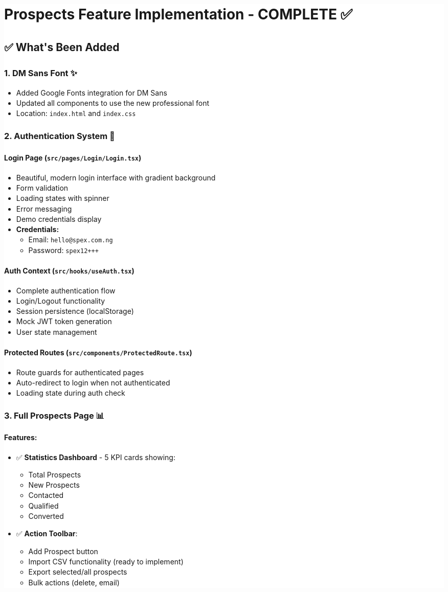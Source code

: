 # Prospects Feature Implementation - COMPLETE ✅

## ✅ What's Been Added

### 1. **DM Sans Font** ✨
- Added Google Fonts integration for DM Sans
- Updated all components to use the new professional font
- Location: `index.html` and `index.css`

### 2. **Authentication System** 🔐

#### Login Page (`src/pages/Login/Login.tsx`)
- Beautiful, modern login interface with gradient background
- Form validation
- Loading states with spinner
- Error messaging
- Demo credentials display
- **Credentials:**
  - Email: `hello@spex.com.ng`
  - Password: `spex12+++`

#### Auth Context (`src/hooks/useAuth.tsx`)
- Complete authentication flow
- Login/Logout functionality
- Session persistence (localStorage)
- Mock JWT token generation
- User state management

#### Protected Routes (`src/components/ProtectedRoute.tsx`)
- Route guards for authenticated pages
- Auto-redirect to login when not authenticated
- Loading state during auth check

### 3. **Full Prospects Page** 📊

#### Features:
- ✅ **Statistics Dashboard** - 5 KPI cards showing:
  - Total Prospects
  - New Prospects
  - Contacted
  - Qualified
  - Converted

- ✅ **Action Toolbar**:
  - Add Prospect button
  - Import CSV functionality (ready to implement)
  - Export selected/all prospects
  - Bulk actions (delete, email)
